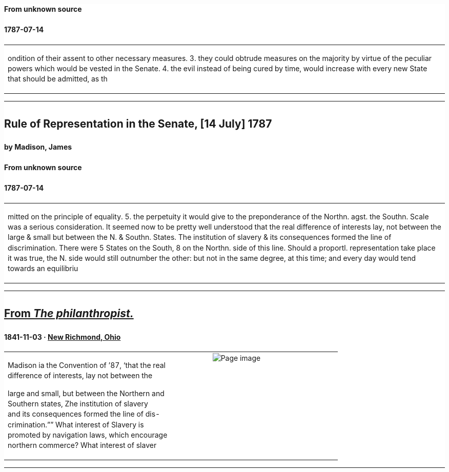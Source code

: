#### From unknown source

#### 1787-07-14

<table style="width: 100%;"><tr><td style="width: 50%">

ondition of their assent to other necessary measures. 3. they could obtrude measures on the majority by virtue of the peculiar powers which would be vested in the Senate. 4. the evil instead of being cured by time, would increase with every new State that should be admitted, as th
</td></tr></table>

---

## Rule of Representation in the Senate, [14 July] 1787

#### by Madison, James

#### From unknown source

#### 1787-07-14

<table style="width: 100%;"><tr><td style="width: 50%">

mitted on the principle of equality. 5. the perpetuity it would give to the preponderance of the Northn. agst. the Southn. Scale was a serious consideration. It seemed now to be pretty well understood that the real difference of interests lay, not between the large &amp; small but between the N. &amp; Southn. States. The institution of slavery &amp; its consequences formed the line of discrimination. There were 5 States on the South, 8 on the Northn. side of this line. Should a proportl. representation take place it was true, the N. side would still outnumber the other: but not in the same degree, at this time; and every day would tend towards an equilibriu
</td></tr></table>

---

## [From _The philanthropist._](https://archive.org/details/sim_cincinnati-weekly-herald-and-philanthropist_1841-11-03_6_18/page/n1/mode/1up?view=theater)

#### 1841-11-03 &middot; [New Richmond, Ohio](http://dbpedia.org/resource/New_Richmond%2C_Ohio)

<table style="width: 100%;"><tr><td style="width: 50%">

  
  
Madison ia the Convention of ’87, ‘that the real  
difference of interests, lay not between the  
  
large and small, but between the Northern and  
Southern states, Zhe institution of slavery  
and its consequences formed the line of dis-  
crimination.”” What interest of Slavery is  
promoted by navigation laws, which encourage  
northern commerce? What interest of slaver
</td><td style="width: 50%; max-height: 75%; margin: auto; display: block;">
<img alt="Page image" src="https://iiif.archive.org/image/iiif/2/sim_cincinnati-weekly-herald-and-philanthropist_1841-11-03_6_18%2Fsim_cincinnati-weekly-herald-and-philanthropist_1841-11-03_6_18_jp2.zip%2Fsim_cincinnati-weekly-herald-and-philanthropist_1841-11-03_6_18_jp2%2Fsim_cincinnati-weekly-herald-and-philanthropist_1841-11-03_6_18_0001.jp2/pct:36.432549504950494,48.236331569664905,14.603960396039604,5.092592592592593/600,/0/default.jpg"/>
</td>
</tr></table>

---